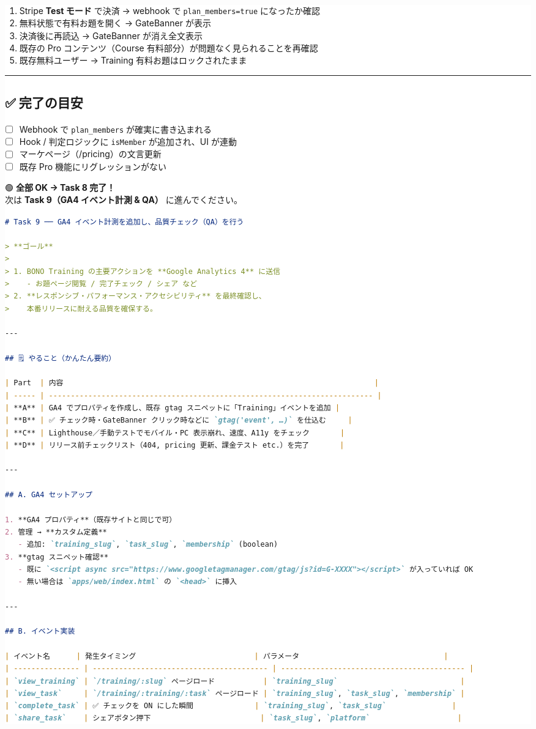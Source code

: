 1. Stripe **Test モード** で決済 → webhook で `plan_members=true` になったか確認
2. 無料状態で有料お題を開く → GateBanner が表示
3. 決済後に再読込 → GateBanner が消え全文表示
4. 既存の Pro コンテンツ（Course 有料部分）が問題なく見られることを再確認
5. 既存無料ユーザー → Training 有料お題はロックされたまま

---

## ✅ 完了の目安

- [ ] Webhook で `plan_members` が確実に書き込まれる
- [ ] Hook / 判定ロジックに `isMember` が追加され、UI が連動
- [ ] マーケページ（/pricing）の文言更新
- [ ] 既存 Pro 機能にリグレッションがない

🟢 **全部 OK → Task 8 完了！**  
次は **Task 9（GA4 イベント計測 & QA）** に進んでください。

````markdown
# Task 9 ── GA4 イベント計測を追加し、品質チェック（QA）を行う

> **ゴール**
>
> 1. BONO Training の主要アクションを **Google Analytics 4** に送信
>    - お題ページ閲覧 / 完了チェック / シェア など
> 2. **レスポンシブ・パフォーマンス・アクセシビリティ** を最終確認し、  
>    本番リリースに耐える品質を確保する。

---

## 🗒 やること（かんたん要約）

| Part  | 内容                                                                       |
| ----- | -------------------------------------------------------------------------- |
| **A** | GA4 でプロパティを作成し、既存 gtag スニペットに「Training」イベントを追加 |
| **B** | ✅ チェック時・GateBanner クリック時などに `gtag('event', …)` を仕込む     |
| **C** | Lighthouse／手動テストでモバイル・PC 表示崩れ、速度、A11y をチェック       |
| **D** | リリース前チェックリスト（404, pricing 更新、課金テスト etc.）を完了       |

---

## A. GA4 セットアップ

1. **GA4 プロパティ**（既存サイトと同じで可）
2. 管理 → **カスタム定義**
   - 追加: `training_slug`, `task_slug`, `membership` (boolean)
3. **gtag スニペット確認**
   - 既に `<script async src="https://www.googletagmanager.com/gtag/js?id=G-XXXX"></script>` が入っていれば OK
   - 無い場合は `apps/web/index.html` の `<head>` に挿入

---

## B. イベント実装

| イベント名      | 発生タイミング                           | パラメータ                                 |
| --------------- | ---------------------------------------- | ------------------------------------------ |
| `view_training` | `/training/:slug` ページロード           | `training_slug`                            |
| `view_task`     | `/training/:training/:task` ページロード | `training_slug`, `task_slug`, `membership` |
| `complete_task` | ✅ チェックを ON にした瞬間              | `training_slug`, `task_slug`               |
| `share_task`    | シェアボタン押下                         | `task_slug`, `platform`                    |
````
